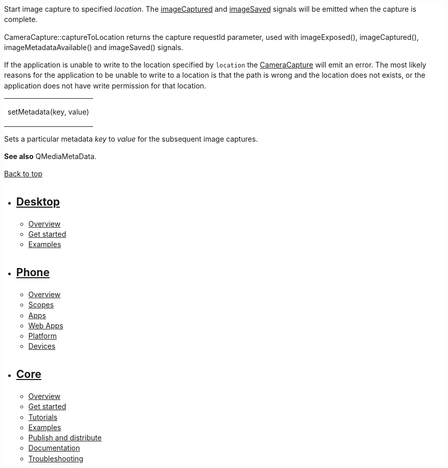 Start image capture to specified *location*. The [imageCaptured](index.html#imageCaptured-signal) and [imageSaved](index.html#imageSaved-signal) signals will be emitted when the capture is complete.

CameraCapture::captureToLocation returns the capture requestId parameter, used with imageExposed(), imageCaptured(), imageMetadataAvailable() and imageSaved() signals.

If the application is unable to write to the location specified by `location` the [CameraCapture](index.html) will emit an error. The most likely reasons for the application to be unable to write to a location is that the path is wrong and the location does not exists, or the application does not have write permission for that location.

<table>
<colgroup>
<col width="100%" />
</colgroup>
<tbody>
<tr class="odd">
<td><p><span id="setMetadata-method"></span><span class="name">setMetadata</span>(<span class="type">key</span>, <span class="type">value</span>)</p></td>
</tr>
</tbody>
</table>

Sets a particular metadata *key* to *value* for the subsequent image captures.

**See also** QMediaMetaData.

[Back to top](index.html#)

-   [Desktop](https://developer.ubuntu.com/en/desktop/)
    ---------------------------------------------------

    -   [Overview](https://developer.ubuntu.com/en/desktop/)
    -   [Get started](http://snapcraft.io/?utm_source=developer.ubuntu.com&utm_medium=devportal&utm_term=snaps%20snapcraft%20desktop&utm_content=menu&utm_campaign=duc_snappers)
    -   [Examples](https://github.com/ubuntu/snappy-playpen)

-   [Phone](https://developer.ubuntu.com/en/phone/)
    -----------------------------------------------

    -   [Overview](https://developer.ubuntu.com/en/phone/)
    -   [Scopes](https://developer.ubuntu.com/en/phone/scopes/)
    -   [Apps](https://developer.ubuntu.com/en/phone/apps/)
    -   [Web Apps](https://developer.ubuntu.com/en/phone/web/)
    -   [Platform](https://developer.ubuntu.com/en/phone/platform/)
    -   [Devices](https://developer.ubuntu.com/en/phone/devices/)

-   [Core](https://developer.ubuntu.com/core)
    -----------------------------------------

    -   [Overview](https://developer.ubuntu.com/core)
    -   [Get started](https://developer.ubuntu.com/core/get-started)
    -   [Tutorials](https://developer.ubuntu.com/core/tutorials)
    -   [Examples](https://developer.ubuntu.com/core/examples)
    -   [Publish and distribute](https://developer.ubuntu.com/core/publish-and-distribute)
    -   [Documentation](https://developer.ubuntu.com/core/documentation)
    -   [Troubleshooting](https://developer.ubuntu.com/core/troubleshooting)
